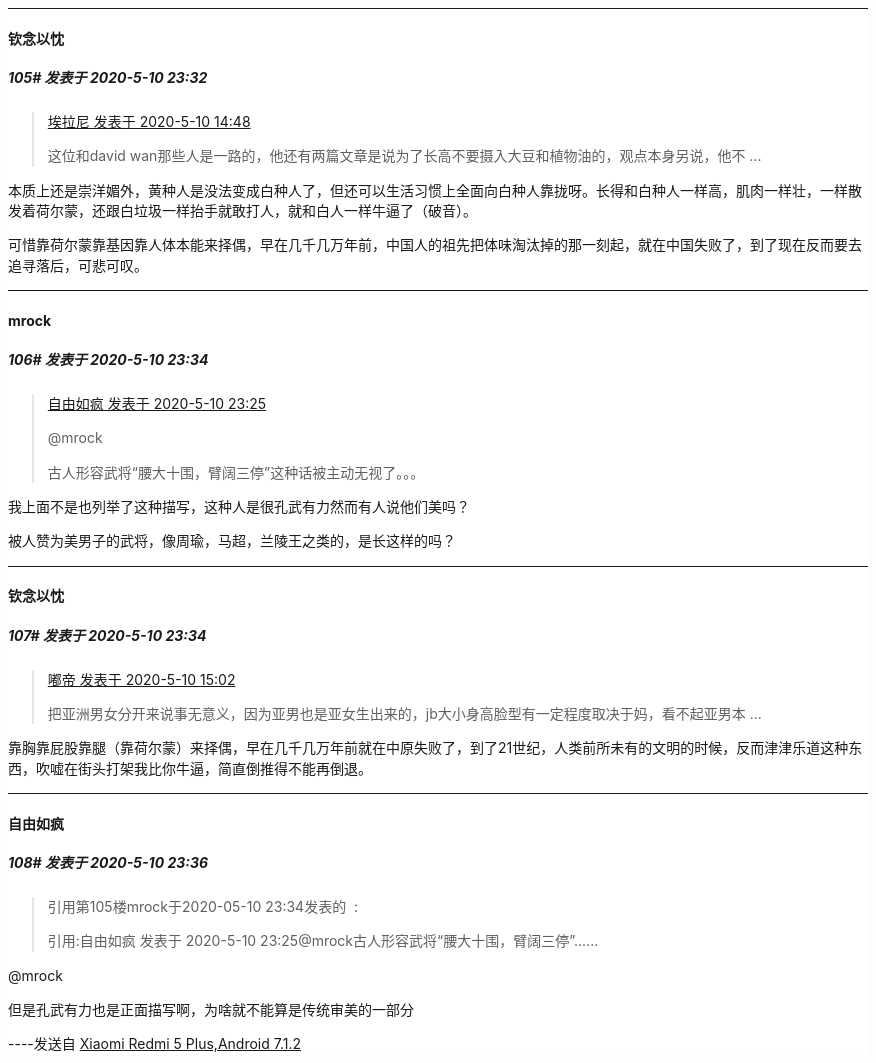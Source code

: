 -----

####  钦念以忱  
##### 105#       发表于 2020-5-10 23:32


<blockquote><a href="httphttps://bbs.saraba1st.com/2b/forum.php?mod=redirect&amp;goto=findpost&amp;pid=47367553&amp;ptid=1933757" target="_blank">埃拉尼 发表于 2020-5-10 14:48</a>

这位和david wan那些人是一路的，他还有两篇文章是说为了长高不要摄入大豆和植物油的，观点本身另说，他不 ...</blockquote>
本质上还是崇洋媚外，黄种人是没法变成白种人了，但还可以生活习惯上全面向白种人靠拢呀。长得和白种人一样高，肌肉一样壮，一样散发着荷尔蒙，还跟白垃圾一样抬手就敢打人，就和白人一样牛逼了（破音）。

可惜靠荷尔蒙靠基因靠人体本能来择偶，早在几千几万年前，中国人的祖先把体味淘汰掉的那一刻起，就在中国失败了，到了现在反而要去追寻落后，可悲可叹。


-----

####  mrock  
##### 106#       发表于 2020-5-10 23:34


<blockquote><a href="httphttps://bbs.saraba1st.com/2b/forum.php?mod=redirect&amp;goto=findpost&amp;pid=47372747&amp;ptid=1933757" target="_blank">自由如疯 发表于 2020-5-10 23:25</a>

@mrock

古人形容武将“腰大十围，臂阔三停”这种话被主动无视了。。。</blockquote>
我上面不是也列举了这种描写，这种人是很孔武有力然而有人说他们美吗？

被人赞为美男子的武将，像周瑜，马超，兰陵王之类的，是长这样的吗？


-----

####  钦念以忱  
##### 107#       发表于 2020-5-10 23:34


<blockquote><a href="httphttps://bbs.saraba1st.com/2b/forum.php?mod=redirect&amp;goto=findpost&amp;pid=47367694&amp;ptid=1933757" target="_blank">嘟帝 发表于 2020-5-10 15:02</a>

把亚洲男女分开来说事无意义，因为亚男也是亚女生出来的，jb大小身高脸型有一定程度取决于妈，看不起亚男本 ...</blockquote>
靠胸靠屁股靠腿（靠荷尔蒙）来择偶，早在几千几万年前就在中原失败了，到了21世纪，人类前所未有的文明的时候，反而津津乐道这种东西，吹嘘在街头打架我比你牛逼，简直倒推得不能再倒退。


-----

####  自由如疯  
##### 108#       发表于 2020-5-10 23:36


<blockquote>引用第105楼mrock于2020-05-10 23:34发表的  :

引用:自由如疯 发表于 2020-5-10 23:25@mrock古人形容武将“腰大十围，臂阔三停”......</blockquote>
@mrock

但是孔武有力也是正面描写啊，为啥就不能算是传统审美的一部分


----发送自 [Xiaomi Redmi 5 Plus,Android 7.1.2](http://stage1.5j4m.com/?1.32)

